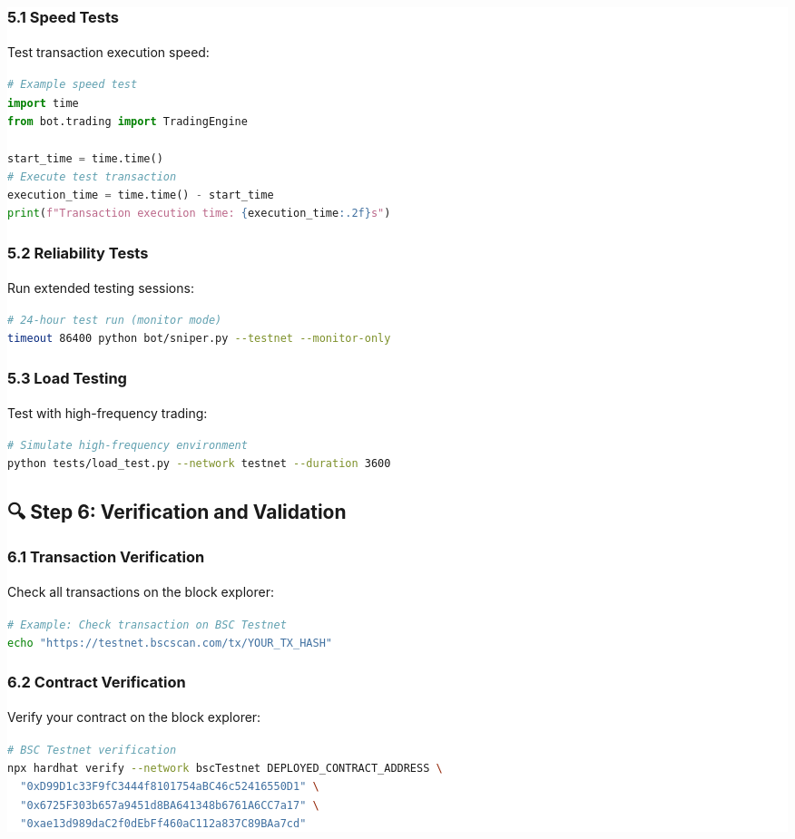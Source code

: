 ### 5.1 Speed Tests

Test transaction execution speed:

```python
# Example speed test
import time
from bot.trading import TradingEngine

start_time = time.time()
# Execute test transaction
execution_time = time.time() - start_time
print(f"Transaction execution time: {execution_time:.2f}s")
```

### 5.2 Reliability Tests

Run extended testing sessions:

```bash
# 24-hour test run (monitor mode)
timeout 86400 python bot/sniper.py --testnet --monitor-only
```

### 5.3 Load Testing

Test with high-frequency trading:

```bash
# Simulate high-frequency environment
python tests/load_test.py --network testnet --duration 3600
```

## 🔍 Step 6: Verification and Validation

### 6.1 Transaction Verification

Check all transactions on the block explorer:

```bash
# Example: Check transaction on BSC Testnet
echo "https://testnet.bscscan.com/tx/YOUR_TX_HASH"
```

### 6.2 Contract Verification

Verify your contract on the block explorer:

```bash
# BSC Testnet verification
npx hardhat verify --network bscTestnet DEPLOYED_CONTRACT_ADDRESS \
  "0xD99D1c33F9fC3444f8101754aBC46c52416550D1" \
  "0x6725F303b657a9451d8BA641348b6761A6CC7a17" \
  "0xae13d989daC2f0dEbFf460aC112a837C89BAa7cd"
```
